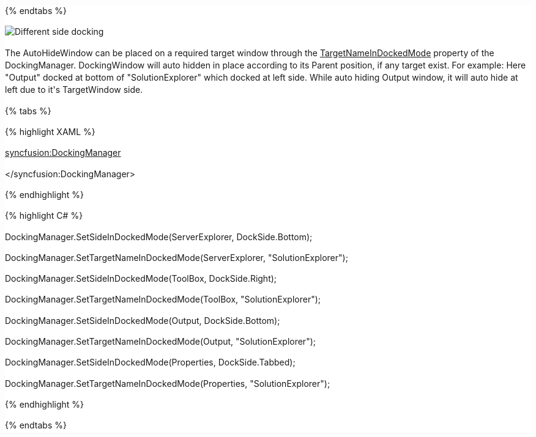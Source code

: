{% endtabs %}

![Different side docking](Auto-Hide-Window_images/Auto-Hide-Window_img2.jpeg)

The AutoHideWindow can be placed on a required target window through the [TargetNameInDockedMode](https://help.syncfusion.com/cr/wpf/Syncfusion.Windows.Tools.Controls.DockItem.html#Syncfusion_Windows_Tools_Controls_DockItem_TargetNameInDockedMode) property of the DockingManager. DockingWindow will auto hidden in place according to its Parent position, if any target exist. For example: Here "Output" docked at bottom of "SolutionExplorer" which docked at left side. While auto hiding Output window, it will auto hide at left due to it's TargetWindow side.

{% tabs %}

{% highlight XAML %}

<syncfusion:DockingManager>

<ContentControl syncfusion:DockingManager.Header="SolutionExplorer" x:Name="SolutionExplorer"/>

<ContentControl x:Name="ServerExplorer" syncfusion:DockingManager.Header="Server Explorer"
                syncfusion:DockingManager.SideInDockedMode="Bottom"
                syncfusion:DockingManager.TargetNameInDockedMode="SolutionExplorer" />

<ContentControl x:Name="ToolBox" syncfusion:DockingManager.Header="ToolBox"
                syncfusion:DockingManager.SideInDockedMode="Right"
                syncfusion:DockingManager.TargetNameInDockedMode="SolutionExplorer" />

<ContentControl x:Name="Output" syncfusion:DockingManager.Header="Output"
                syncfusion:DockingManager.SideInDockedMode="Bottom"
                syncfusion:DockingManager.TargetNameInDockedMode="SolutionExplorer" />

<ContentControl x:Name="Properties" syncfusion:DockingManager.Header="Properties"
                syncfusion:DockingManager.SideInDockedMode="Tabbed"
                syncfusion:DockingManager.TargetNameInDockedMode="SolutionExplorer" />

</syncfusion:DockingManager>

{% endhighlight %}

{% highlight C# %}

DockingManager.SetSideInDockedMode(ServerExplorer, DockSide.Bottom);

DockingManager.SetTargetNameInDockedMode(ServerExplorer, "SolutionExplorer");

DockingManager.SetSideInDockedMode(ToolBox, DockSide.Right);

DockingManager.SetTargetNameInDockedMode(ToolBox, "SolutionExplorer");

DockingManager.SetSideInDockedMode(Output, DockSide.Bottom);

DockingManager.SetTargetNameInDockedMode(Output, "SolutionExplorer");

DockingManager.SetSideInDockedMode(Properties, DockSide.Tabbed);

DockingManager.SetTargetNameInDockedMode(Properties, "SolutionExplorer");

{% endhighlight %}

{% endtabs %}
